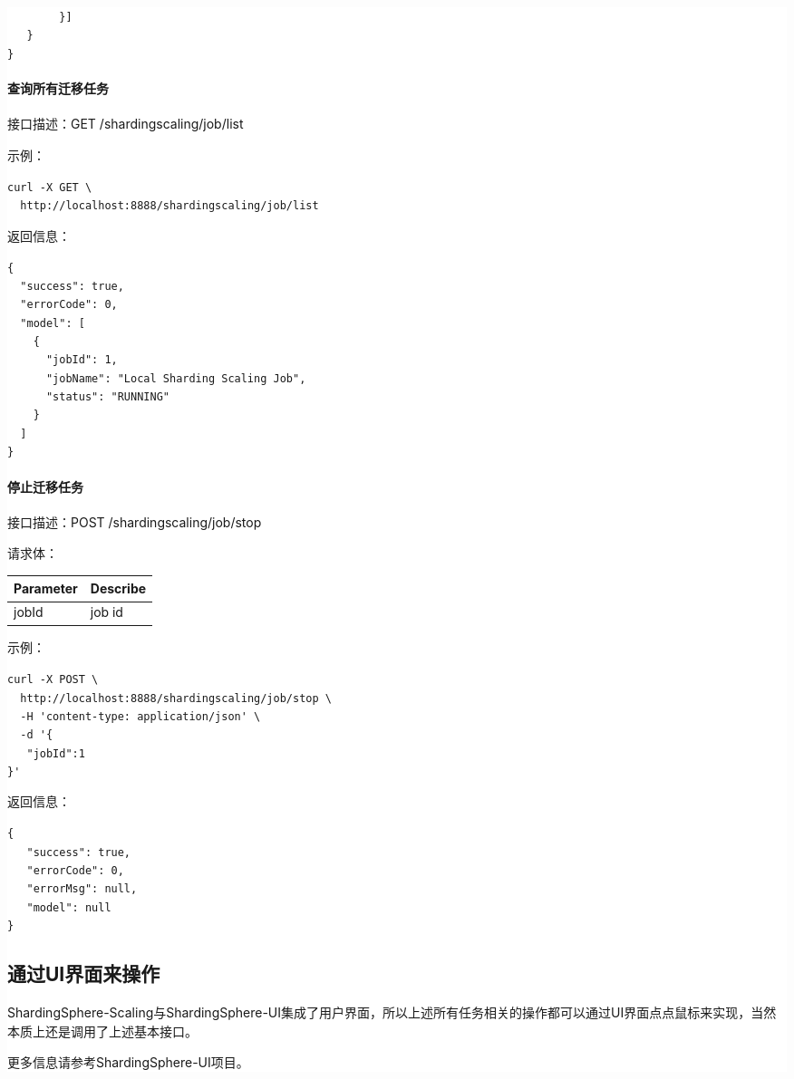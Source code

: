 ```
        }]
   }
}
```

#### 查询所有迁移任务

接口描述：GET /shardingscaling/job/list

示例：

```
curl -X GET \
  http://localhost:8888/shardingscaling/job/list
```

返回信息：

```
{
  "success": true,
  "errorCode": 0,
  "model": [
    {
      "jobId": 1,
      "jobName": "Local Sharding Scaling Job",
      "status": "RUNNING"
    }
  ]
}
```

#### 停止迁移任务

接口描述：POST /shardingscaling/job/stop

请求体：

| Parameter | Describe |
| --------- | -------- |
| jobId     | job id   |

示例：
```
curl -X POST \
  http://localhost:8888/shardingscaling/job/stop \
  -H 'content-type: application/json' \
  -d '{
   "jobId":1
}'
```
返回信息：
```
{
   "success": true,
   "errorCode": 0,
   "errorMsg": null,
   "model": null
}
```

## 通过UI界面来操作

ShardingSphere-Scaling与ShardingSphere-UI集成了用户界面，所以上述所有任务相关的操作都可以通过UI界面点点鼠标来实现，当然本质上还是调用了上述基本接口。

更多信息请参考ShardingSphere-UI项目。
